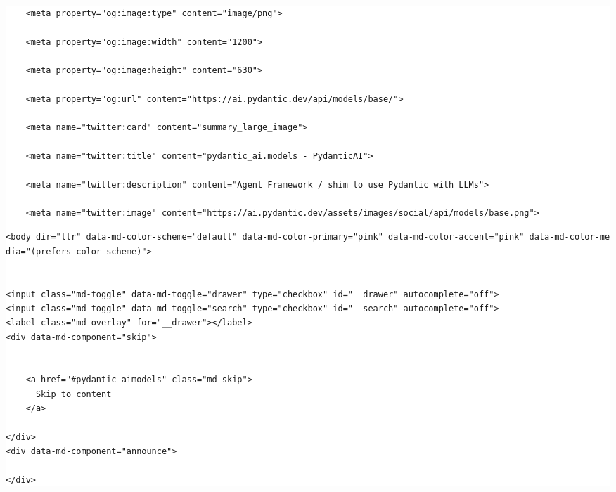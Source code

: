         <meta property="og:image:type" content="image/png">
      
        <meta property="og:image:width" content="1200">
      
        <meta property="og:image:height" content="630">
      
        <meta property="og:url" content="https://ai.pydantic.dev/api/models/base/">
      
        <meta name="twitter:card" content="summary_large_image">
      
        <meta name="twitter:title" content="pydantic_ai.models - PydanticAI">
      
        <meta name="twitter:description" content="Agent Framework / shim to use Pydantic with LLMs">
      
        <meta name="twitter:image" content="https://ai.pydantic.dev/assets/images/social/api/models/base.png">
      
    
    
   <link href="../../../assets/stylesheets/glightbox.min.css" rel="stylesheet"><style>
    html.glightbox-open { overflow: initial; height: 100%; }
    .gslide-title { margin-top: 0px; user-select: text; }
    .gslide-desc { color: #666; user-select: text; }
    .gslide-image img { background: white; }
    .gscrollbar-fixer { padding-right: 15px; }
    .gdesc-inner { font-size: 0.75rem; }
    body[data-md-color-scheme="slate"] .gdesc-inner { background: var(--md-default-bg-color);}
    body[data-md-color-scheme="slate"] .gslide-title { color: var(--md-default-fg-color);}
    body[data-md-color-scheme="slate"] .gslide-desc { color: var(--md-default-fg-color);}</style> <script src="../../../assets/javascripts/glightbox.min.js"></script><meta name="theme-color" content="#e92063"><meta name="color-scheme" content="light"></head>
  
  
    
    
      
    
    
    
    
    <body dir="ltr" data-md-color-scheme="default" data-md-color-primary="pink" data-md-color-accent="pink" data-md-color-media="(prefers-color-scheme)">
  
    
    <input class="md-toggle" data-md-toggle="drawer" type="checkbox" id="__drawer" autocomplete="off">
    <input class="md-toggle" data-md-toggle="search" type="checkbox" id="__search" autocomplete="off">
    <label class="md-overlay" for="__drawer"></label>
    <div data-md-component="skip">
      
        
        <a href="#pydantic_aimodels" class="md-skip">
          Skip to content
        </a>
      
    </div>
    <div data-md-component="announce">
      
    </div>
    
    
      

  

<header class="md-header md-header--shadow" data-md-component="header">
  <nav class="md-header__inner md-grid" aria-label="Header">
    <a href="../../.." title="PydanticAI" class="md-header__button md-logo" aria-label="PydanticAI" data-md-component="logo">
      